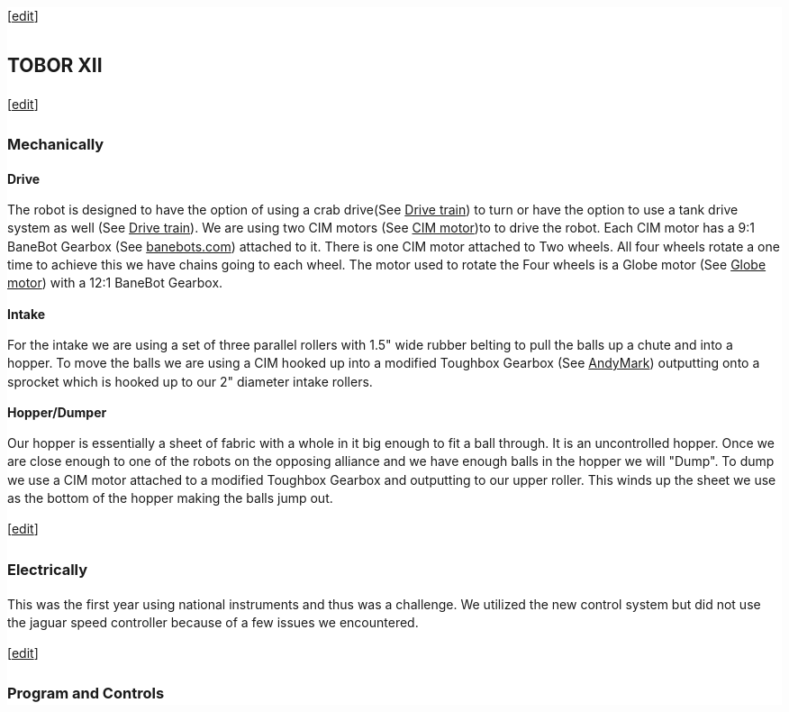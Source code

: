 [[edit](/index.php?title=93_during_TOBOR_XII&action=edit&section=2 "Edit
section: TOBOR XII" )]

## TOBOR XII

[[edit](/index.php?title=93_during_TOBOR_XII&action=edit&section=3 "Edit
section: Mechanically" )]

### Mechanically

**Drive**

The robot is designed to have the option of using a crab drive(See [Drive
train](/index.php/Drive_train "Drive train" )) to turn or have the option to
use a tank drive system as well (See [Drive train](/index.php/Drive_train
"Drive train" )). We are using two CIM motors (See [CIM
motor](/index.php/CIM_motor "CIM motor" ))to to drive the robot. Each CIM
motor has a 9:1 BaneBot Gearbox (See [banebots.com](http://banebots.com/
"http://banebots.com/" )) attached to it. There is one CIM motor attached to
Two wheels. All four wheels rotate a one time to achieve this we have chains
going to each wheel. The motor used to rotate the Four wheels is a Globe motor
(See [Globe motor](/index.php/Globe_motor "Globe motor" )) with a 12:1 BaneBot
Gearbox.

**Intake**

For the intake we are using a set of three parallel rollers with 1.5" wide
rubber belting to pull the balls up a chute and into a hopper. To move the
balls we are using a CIM hooked up into a modified Toughbox Gearbox (See
[AndyMark](http://andymark.biz/am-0145.html "http://andymark.biz/am-0145.html"
)) outputting onto a sprocket which is hooked up to our 2" diameter intake
rollers.

**Hopper/Dumper**

Our hopper is essentially a sheet of fabric with a whole in it big enough to
fit a ball through. It is an uncontrolled hopper. Once we are close enough to
one of the robots on the opposing alliance and we have enough balls in the
hopper we will "Dump". To dump we use a CIM motor attached to a modified
Toughbox Gearbox and outputting to our upper roller. This winds up the sheet
we use as the bottom of the hopper making the balls jump out.

[[edit](/index.php?title=93_during_TOBOR_XII&action=edit&section=4 "Edit
section: Electrically" )]

### Electrically

This was the first year using national instruments and thus was a challenge.
We utilized the new control system but did not use the jaguar speed controller
because of a few issues we encountered.

[[edit](/index.php?title=93_during_TOBOR_XII&action=edit&section=5 "Edit
section: Program and Controls" )]

### Program and Controls

